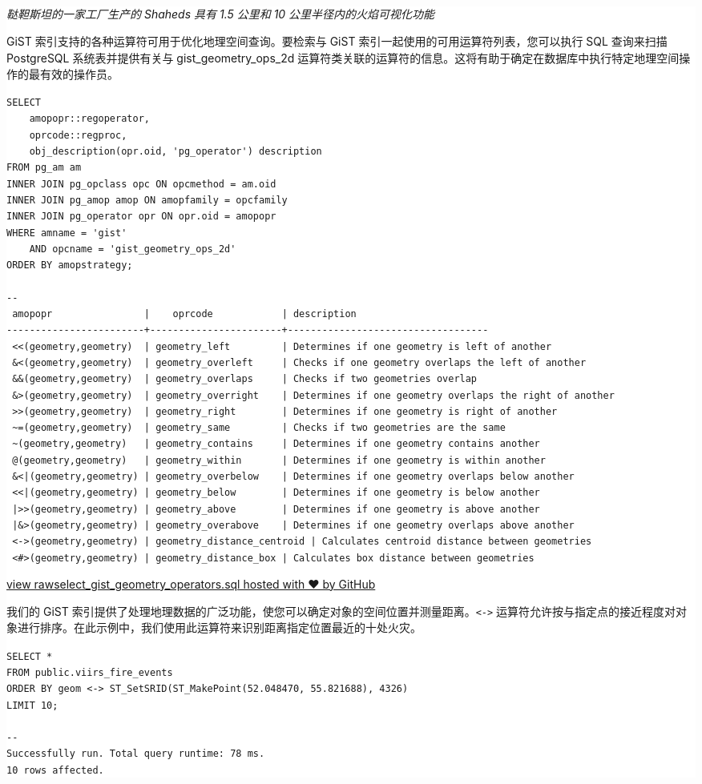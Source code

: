   
*鞑靼斯坦的一家工厂生产的 Shaheds 具有 1.5 公里和 10 公里半径内的火焰可视化功能*  
  
GiST 索引支持的各种运算符可用于优化地理空间查询。要检索与 GiST 索引一起使用的可用运算符列表，您可以执行 SQL 查询来扫描 PostgreSQL 系统表并提供有关与 gist_geometry_ops_2d 运算符类关联的运算符的信息。这将有助于确定在数据库中执行特定地理空间操作的最有效的操作员。  
```  
SELECT  
    amopopr::regoperator,   
    oprcode::regproc,   
    obj_description(opr.oid, 'pg_operator') description  
FROM pg_am am  
INNER JOIN pg_opclass opc ON opcmethod = am.oid  
INNER JOIN pg_amop amop ON amopfamily = opcfamily  
INNER JOIN pg_operator opr ON opr.oid = amopopr  
WHERE amname = 'gist'  
    AND opcname = 'gist_geometry_ops_2d'  
ORDER BY amopstrategy;  
   
--  
 amopopr                |    oprcode            | description  
------------------------+-----------------------+-----------------------------------  
 <<(geometry,geometry)  | geometry_left         | Determines if one geometry is left of another  
 &<(geometry,geometry)  | geometry_overleft     | Checks if one geometry overlaps the left of another  
 &&(geometry,geometry)  | geometry_overlaps     | Checks if two geometries overlap  
 &>(geometry,geometry)  | geometry_overright    | Determines if one geometry overlaps the right of another  
 >>(geometry,geometry)  | geometry_right        | Determines if one geometry is right of another  
 ~=(geometry,geometry)  | geometry_same         | Checks if two geometries are the same  
 ~(geometry,geometry)   | geometry_contains     | Determines if one geometry contains another  
 @(geometry,geometry)   | geometry_within       | Determines if one geometry is within another  
 &<|(geometry,geometry) | geometry_overbelow    | Determines if one geometry overlaps below another  
 <<|(geometry,geometry) | geometry_below        | Determines if one geometry is below another  
 |>>(geometry,geometry) | geometry_above        | Determines if one geometry is above another  
 |&>(geometry,geometry) | geometry_overabove    | Determines if one geometry overlaps above another  
 <->(geometry,geometry) | geometry_distance_centroid | Calculates centroid distance between geometries  
 <#>(geometry,geometry) | geometry_distance_box | Calculates box distance between geometries   
```  
  
[view rawselect_gist_geometry_operators.sql hosted with ❤ by GitHub](https://gist.github.com/kloba/99d7f600c728f184d412d77ce8028fb4/raw/0d0d978943a027275e567f0ce6961f3fb9899965/select_gist_geometry_operators.sql)  
  
我们的 GiST 索引提供了处理地理数据的广泛功能，使您可以确定对象的空间位置并测量距离。`<->` 运算符允许按与指定点的接近程度对对象进行排序。在此示例中，我们使用此运算符来识别距离指定位置最近的十处火灾。  
```  
SELECT *  
FROM public.viirs_fire_events  
ORDER BY geom <-> ST_SetSRID(ST_MakePoint(52.048470, 55.821688), 4326)  
LIMIT 10;  
   
--  
Successfully run. Total query runtime: 78 ms.  
10 rows affected.   
```  
  